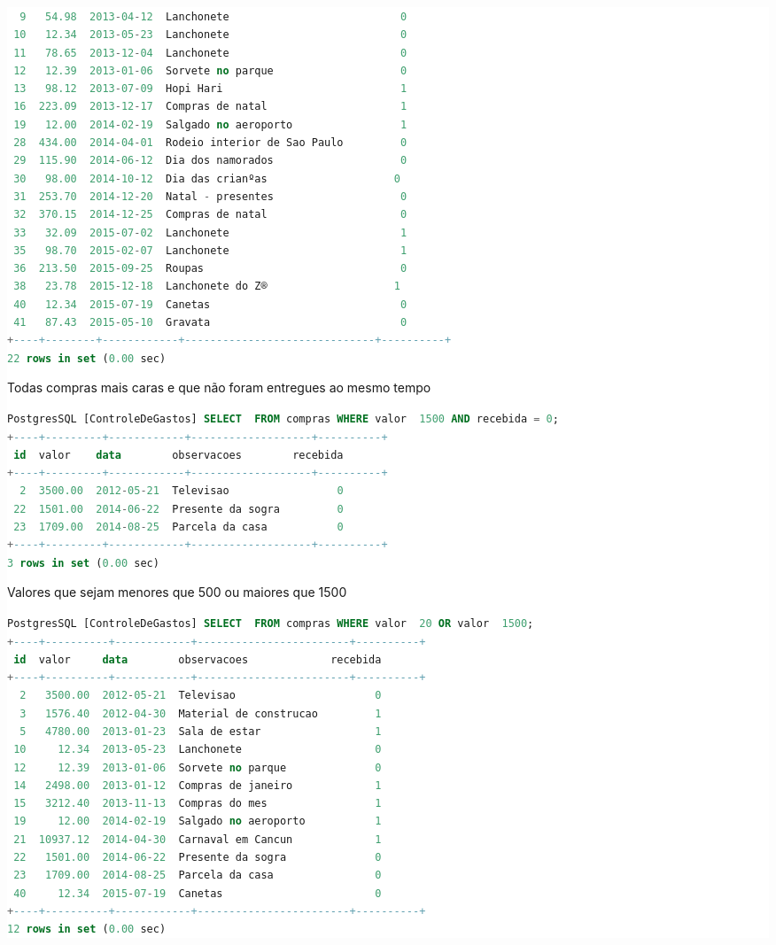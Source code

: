 ```sql
  9   54.98  2013-04-12  Lanchonete                           0 
 10   12.34  2013-05-23  Lanchonete                           0 
 11   78.65  2013-12-04  Lanchonete                           0 
 12   12.39  2013-01-06  Sorvete no parque                    0 
 13   98.12  2013-07-09  Hopi Hari                            1 
 16  223.09  2013-12-17  Compras de natal                     1 
 19   12.00  2014-02-19  Salgado no aeroporto                 1 
 28  434.00  2014-04-01  Rodeio interior de Sao Paulo         0 
 29  115.90  2014-06-12  Dia dos namorados                    0 
 30   98.00  2014-10-12  Dia das crianºas                    0 
 31  253.70  2014-12-20  Natal - presentes                    0 
 32  370.15  2014-12-25  Compras de natal                     0 
 33   32.09  2015-07-02  Lanchonete                           1 
 35   98.70  2015-02-07  Lanchonete                           1 
 36  213.50  2015-09-25  Roupas                               0 
 38   23.78  2015-12-18  Lanchonete do Z®                    1 
 40   12.34  2015-07-19  Canetas                              0 
 41   87.43  2015-05-10  Gravata                              0 
+----+--------+------------+------------------------------+----------+
22 rows in set (0.00 sec)

```

Todas compras mais caras e que não foram entregues ao mesmo tempo
```sql
PostgresSQL [ControleDeGastos] SELECT  FROM compras WHERE valor  1500 AND recebida = 0;
+----+---------+------------+-------------------+----------+
 id  valor    data        observacoes        recebida 
+----+---------+------------+-------------------+----------+
  2  3500.00  2012-05-21  Televisao                 0 
 22  1501.00  2014-06-22  Presente da sogra         0 
 23  1709.00  2014-08-25  Parcela da casa           0 
+----+---------+------------+-------------------+----------+
3 rows in set (0.00 sec)
```

Valores que sejam menores que 500 ou maiores que 1500
```sql
PostgresSQL [ControleDeGastos] SELECT  FROM compras WHERE valor  20 OR valor  1500;
+----+----------+------------+------------------------+----------+
 id  valor     data        observacoes             recebida 
+----+----------+------------+------------------------+----------+
  2   3500.00  2012-05-21  Televisao                      0 
  3   1576.40  2012-04-30  Material de construcao         1 
  5   4780.00  2013-01-23  Sala de estar                  1 
 10     12.34  2013-05-23  Lanchonete                     0 
 12     12.39  2013-01-06  Sorvete no parque              0 
 14   2498.00  2013-01-12  Compras de janeiro             1 
 15   3212.40  2013-11-13  Compras do mes                 1 
 19     12.00  2014-02-19  Salgado no aeroporto           1 
 21  10937.12  2014-04-30  Carnaval em Cancun             1 
 22   1501.00  2014-06-22  Presente da sogra              0 
 23   1709.00  2014-08-25  Parcela da casa                0 
 40     12.34  2015-07-19  Canetas                        0 
+----+----------+------------+------------------------+----------+
12 rows in set (0.00 sec)
```
